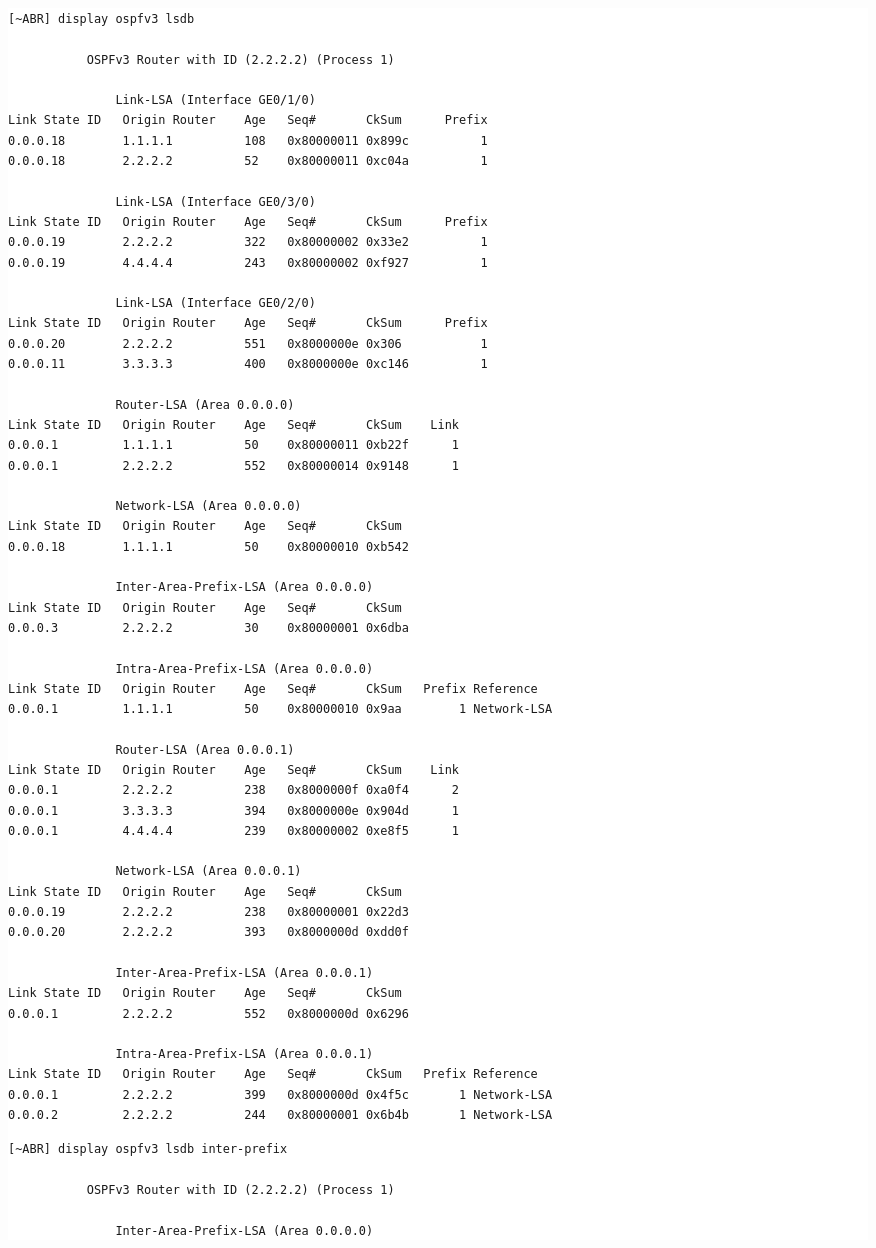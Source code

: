    ```
   [~ABR] display ospfv3 lsdb
   
              OSPFv3 Router with ID (2.2.2.2) (Process 1)
   
                  Link-LSA (Interface GE0/1/0)
   Link State ID   Origin Router    Age   Seq#       CkSum      Prefix
   0.0.0.18        1.1.1.1          108   0x80000011 0x899c          1
   0.0.0.18        2.2.2.2          52    0x80000011 0xc04a          1
   
                  Link-LSA (Interface GE0/3/0)
   Link State ID   Origin Router    Age   Seq#       CkSum      Prefix
   0.0.0.19        2.2.2.2          322   0x80000002 0x33e2          1
   0.0.0.19        4.4.4.4          243   0x80000002 0xf927          1
   
                  Link-LSA (Interface GE0/2/0)
   Link State ID   Origin Router    Age   Seq#       CkSum      Prefix
   0.0.0.20        2.2.2.2          551   0x8000000e 0x306           1
   0.0.0.11        3.3.3.3          400   0x8000000e 0xc146          1
   
                  Router-LSA (Area 0.0.0.0)
   Link State ID   Origin Router    Age   Seq#       CkSum    Link
   0.0.0.1         1.1.1.1          50    0x80000011 0xb22f      1
   0.0.0.1         2.2.2.2          552   0x80000014 0x9148      1
   
                  Network-LSA (Area 0.0.0.0)
   Link State ID   Origin Router    Age   Seq#       CkSum 
   0.0.0.18        1.1.1.1          50    0x80000010 0xb542
                   
                  Inter-Area-Prefix-LSA (Area 0.0.0.0)
   Link State ID   Origin Router    Age   Seq#       CkSum 
   0.0.0.3         2.2.2.2          30    0x80000001 0x6dba
                   
                  Intra-Area-Prefix-LSA (Area 0.0.0.0)
   Link State ID   Origin Router    Age   Seq#       CkSum   Prefix Reference      
   0.0.0.1         1.1.1.1          50    0x80000010 0x9aa        1 Network-LSA    
                   
                  Router-LSA (Area 0.0.0.1)
   Link State ID   Origin Router    Age   Seq#       CkSum    Link
   0.0.0.1         2.2.2.2          238   0x8000000f 0xa0f4      2
   0.0.0.1         3.3.3.3          394   0x8000000e 0x904d      1
   0.0.0.1         4.4.4.4          239   0x80000002 0xe8f5      1
                   
                  Network-LSA (Area 0.0.0.1)
   Link State ID   Origin Router    Age   Seq#       CkSum 
   0.0.0.19        2.2.2.2          238   0x80000001 0x22d3
   0.0.0.20        2.2.2.2          393   0x8000000d 0xdd0f
                   
                  Inter-Area-Prefix-LSA (Area 0.0.0.1)
   Link State ID   Origin Router    Age   Seq#       CkSum 
   0.0.0.1         2.2.2.2          552   0x8000000d 0x6296
                   
                  Intra-Area-Prefix-LSA (Area 0.0.0.1)
   Link State ID   Origin Router    Age   Seq#       CkSum   Prefix Reference      
   0.0.0.1         2.2.2.2          399   0x8000000d 0x4f5c       1 Network-LSA    
   0.0.0.2         2.2.2.2          244   0x80000001 0x6b4b       1 Network-LSA    
   ```
   ```
   [~ABR] display ospfv3 lsdb inter-prefix
   
              OSPFv3 Router with ID (2.2.2.2) (Process 1)
   
                  Inter-Area-Prefix-LSA (Area 0.0.0.0)
   
   ```